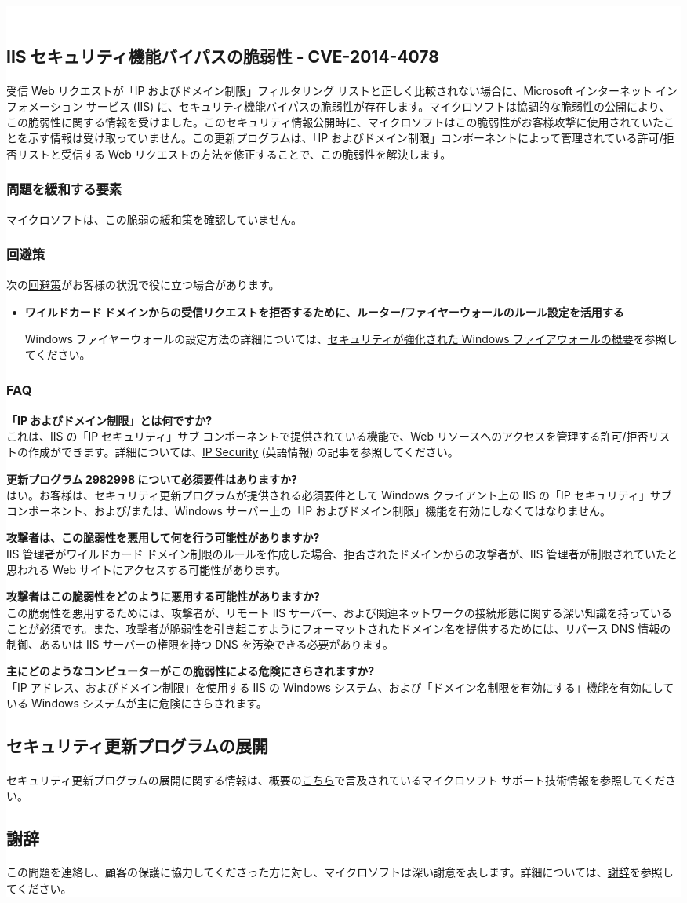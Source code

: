  
  
IIS セキュリティ機能バイパスの脆弱性 - CVE-2014-4078  
----------------------------------------------------
  
<span id="sectionToggle3"></span>
受信 Web リクエストが「IP およびドメイン制限」フィルタリング リストと正しく比較されない場合に、Microsoft インターネット インフォメーション サービス ([IIS](https://technet.microsoft.com/en-us/library/security/dn848375.aspx)) に、セキュリティ機能バイパスの脆弱性が存在します。マイクロソフトは協調的な脆弱性の公開により、この脆弱性に関する情報を受けました。このセキュリティ情報公開時に、マイクロソフトはこの脆弱性がお客様攻撃に使用されていたことを示す情報は受け取っていません。この更新プログラムは、「IP およびドメイン制限」コンポーネントによって管理されている許可/拒否リストと受信する Web リクエストの方法を修正することで、この脆弱性を解決します。
  
### 問題を緩和する要素
  
マイクロソフトは、この脆弱の[緩和策](https://technet.microsoft.com/library/security/dn848375.aspx)を確認していません。
  
### 回避策
  
次の[回避策](https://technet.microsoft.com/library/security/dn848375.aspx)がお客様の状況で役に立つ場合があります。
  
-   **ワイルドカード ドメインからの受信リクエストを拒否するために、ルーター/ファイヤーウォールのルール設定を活用する**
  
    Windows ファイヤーウォールの設定方法の詳細については、[セキュリティが強化された Windows ファイアウォールの概要](https://technet.microsoft.com/library/hh831365.aspx)を参照してください。
  
### FAQ
  
**「IP およびドメイン制限」とは何ですか?**   
これは、IIS の「IP セキュリティ」サブ コンポーネントで提供されている機能で、Web リソースへのアクセスを管理する許可/拒否リストの作成ができます。詳細については、[IP Security](https://www.iis.net/configreference/system.webserver/security/ipsecurity) (英語情報) の記事を参照してください。
  
**更新プログラム 2982998 について必須要件はありますか?**  
はい。お客様は、セキュリティ更新プログラムが提供される必須要件として Windows クライアント上の IIS の「IP セキュリティ」サブ コンポーネント、および/または、Windows サーバー上の「IP およびドメイン制限」機能を有効にしなくてはなりません。
  
**攻撃者は、この脆弱性を悪用して何を行う可能性がありますか?**    
IIS 管理者がワイルドカード ドメイン制限のルールを作成した場合、拒否されたドメインからの攻撃者が、IIS 管理者が制限されていたと思われる Web サイトにアクセスする可能性があります。
  
**攻撃者はこの脆弱性をどのように悪用する可能性がありますか?**    
この脆弱性を悪用するためには、攻撃者が、リモート IIS サーバー、および関連ネットワークの接続形態に関する深い知識を持っていることが必須です。また、攻撃者が脆弱性を引き起こすようにフォーマットされたドメイン名を提供するためには、リバース DNS 情報の制御、あるいは IIS サーバーの権限を持つ DNS を汚染できる必要があります。
  
**主にどのようなコンピューターがこの脆弱性による危険にさらされますか?**    
「IP アドレス、およびドメイン制限」を使用する IIS の Windows システム、および「ドメイン名制限を有効にする」機能を有効にしている Windows システムが主に危険にさらされます。
  
セキュリティ更新プログラムの展開  
--------------------------------
  
<span id="sectionToggle4"></span>
セキュリティ更新プログラムの展開に関する情報は、概要の[こちら](#kbarticle)で言及されているマイクロソフト サポート技術情報を参照してください。 
  
謝辞  
----
  
<span id="sectionToggle5"></span>
この問題を連絡し、顧客の保護に協力してくださった方に対し、マイクロソフトは深い謝意を表します。詳細については、[謝辞](https://technet.microsoft.com/library/security/dn820091.aspx)を参照してください。 
  